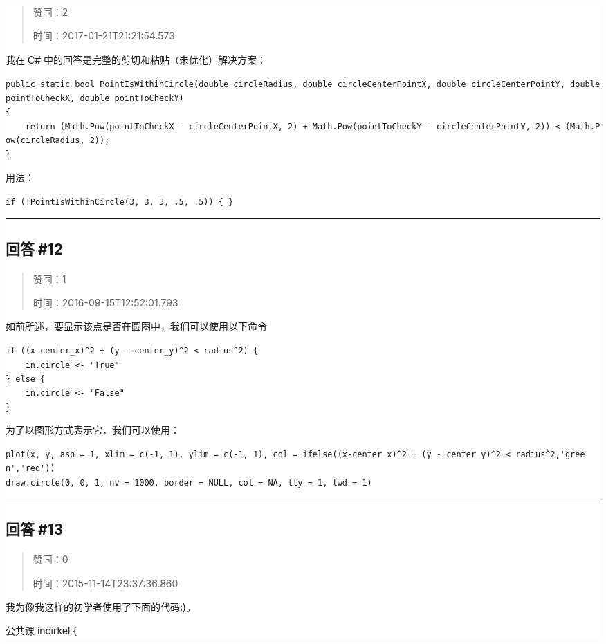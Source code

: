 > 赞同：2
> 
> 时间：2017-01-21T21:21:54.573

我在 C# 中的回答是完整的剪切和粘贴（未优化）解决方案：

```
public static bool PointIsWithinCircle(double circleRadius, double circleCenterPointX, double circleCenterPointY, double pointToCheckX, double pointToCheckY)
{
    return (Math.Pow(pointToCheckX - circleCenterPointX, 2) + Math.Pow(pointToCheckY - circleCenterPointY, 2)) < (Math.Pow(circleRadius, 2));
} 
```

用法：

```
if (!PointIsWithinCircle(3, 3, 3, .5, .5)) { } 
```

* * *

## 回答 #12

> 赞同：1
> 
> 时间：2016-09-15T12:52:01.793

如前所述，要显示该点是否在圆圈中，我们可以使用以下命令

```
if ((x-center_x)^2 + (y - center_y)^2 < radius^2) {
    in.circle <- "True"
} else {
    in.circle <- "False"
} 
```

为了以图形方式表示它，我们可以使用：

```
plot(x, y, asp = 1, xlim = c(-1, 1), ylim = c(-1, 1), col = ifelse((x-center_x)^2 + (y - center_y)^2 < radius^2,'green','red'))
draw.circle(0, 0, 1, nv = 1000, border = NULL, col = NA, lty = 1, lwd = 1) 
```

* * *

## 回答 #13

> 赞同：0
> 
> 时间：2015-11-14T23:37:36.860

我为像我这样的初学者使用了下面的代码:)。

公共课 incirkel {
